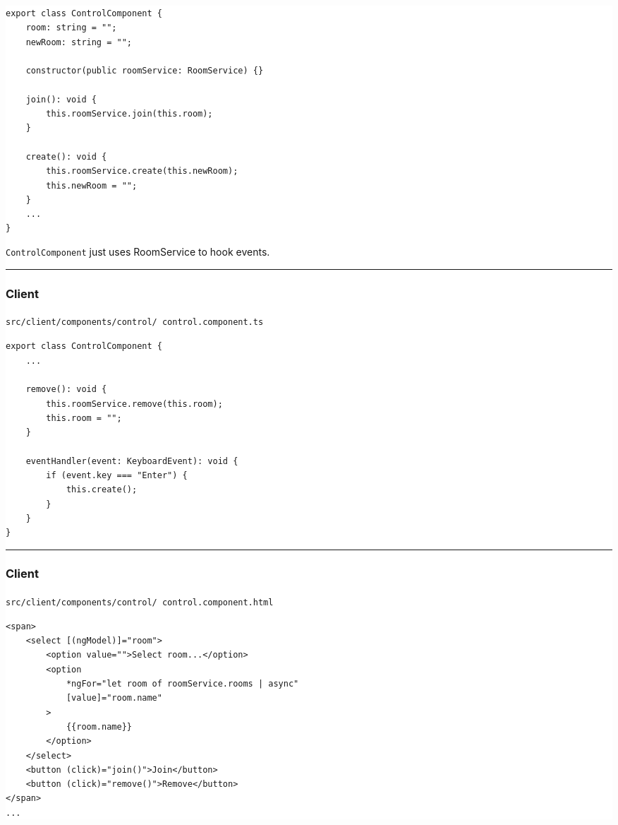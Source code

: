 ```
export class ControlComponent {
    room: string = "";
    newRoom: string = "";

    constructor(public roomService: RoomService) {}

    join(): void {
        this.roomService.join(this.room);
    }

    create(): void {
        this.roomService.create(this.newRoom);
        this.newRoom = "";
    }
    ...
}
```

`ControlComponent` just uses RoomService to hook events.

___

### Client

`src/client/components/control/
    control.component.ts`

```
export class ControlComponent {
    ...

    remove(): void {
        this.roomService.remove(this.room);
        this.room = "";
    }

    eventHandler(event: KeyboardEvent): void {
        if (event.key === "Enter") {
            this.create();
        }
    }
}
```

___

### Client

`src/client/components/control/
    control.component.html`

```
<span>
    <select [(ngModel)]="room">
        <option value="">Select room...</option>
        <option
            *ngFor="let room of roomService.rooms | async"
            [value]="room.name"
        >
            {{room.name}}
        </option>
    </select>
    <button (click)="join()">Join</button>
    <button (click)="remove()">Remove</button>
</span>
...
```